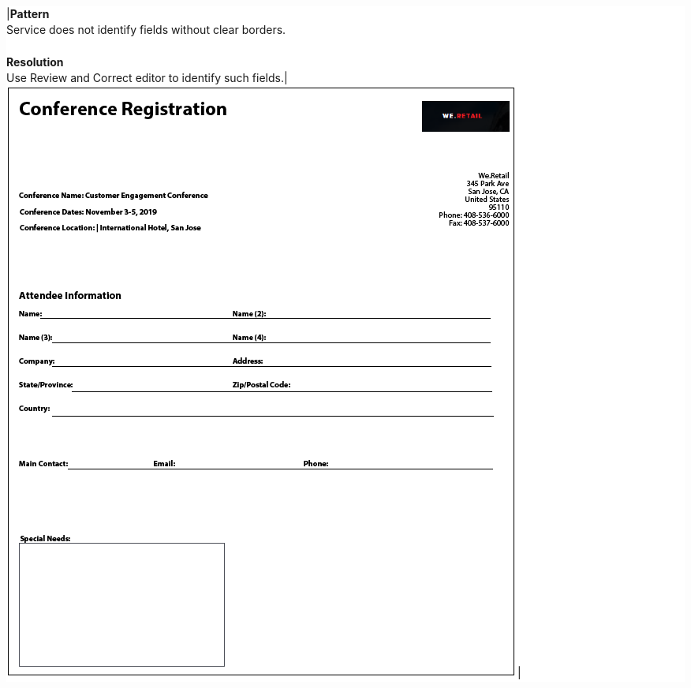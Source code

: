 |**Pattern** <br> Service does not identify fields without clear borders. <br><br>**Resolution** <br> Use Review and Correct editor to identify such fields.|![fileds wih non-clear boundaries](assets/best-practice-fields-without-clear-borders.png) |